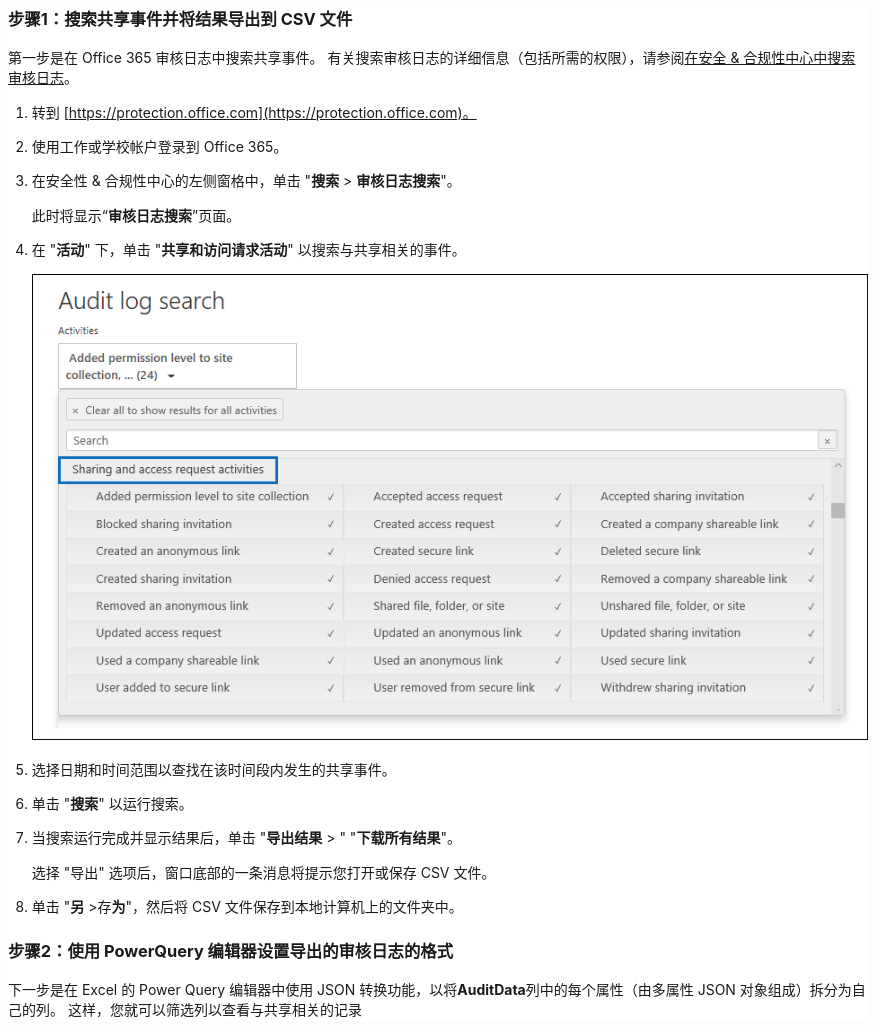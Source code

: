 ### <a name="step-1-search-for-sharing-events-and-export-the-results-to-a-csv-file"></a>步骤1：搜索共享事件并将结果导出到 CSV 文件

第一步是在 Office 365 审核日志中搜索共享事件。 有关搜索审核日志的详细信息（包括所需的权限），请参阅[在安全 & 合规性中心中搜索审核日志](search-the-audit-log-in-security-and-compliance.md)。
  
1. 转到 [https://protection.office.com](https://protection.office.com)。
    
2. 使用工作或学校帐户登录到 Office 365。
    
3. 在安全性 & 合规性中心的左侧窗格中，单击 "**搜索**  > **审核日志搜索**"。
    
    此时将显示“**审核日志搜索**”页面。 
    
4. 在 "**活动**" 下，单击 "**共享和访问请求活动**" 以搜索与共享相关的事件。 
    
    ![在 "活动" 下，选择 "共享和访问请求活动"](media/46bb25b7-1eb2-4adf-903a-cc9ab58639f9.png)
  
5.  选择日期和时间范围以查找在该时间段内发生的共享事件。 
    
6. 单击 "**搜索**" 以运行搜索。 
    
7. 当搜索运行完成并显示结果后，单击 "**导出结果** \> " "**下载所有结果**"。
    
    选择 "导出" 选项后，窗口底部的一条消息将提示您打开或保存 CSV 文件。
    
8. 单击 "**另** \>存**为**"，然后将 CSV 文件保存到本地计算机上的文件夹中。 

### <a name="step-2-use-the-powerquery-editor-to-format-the-exported-audit-log"></a>步骤2：使用 PowerQuery 编辑器设置导出的审核日志的格式

下一步是在 Excel 的 Power Query 编辑器中使用 JSON 转换功能，以将**AuditData**列中的每个属性（由多属性 JSON 对象组成）拆分为自己的列。 这样，您就可以筛选列以查看与共享相关的记录

